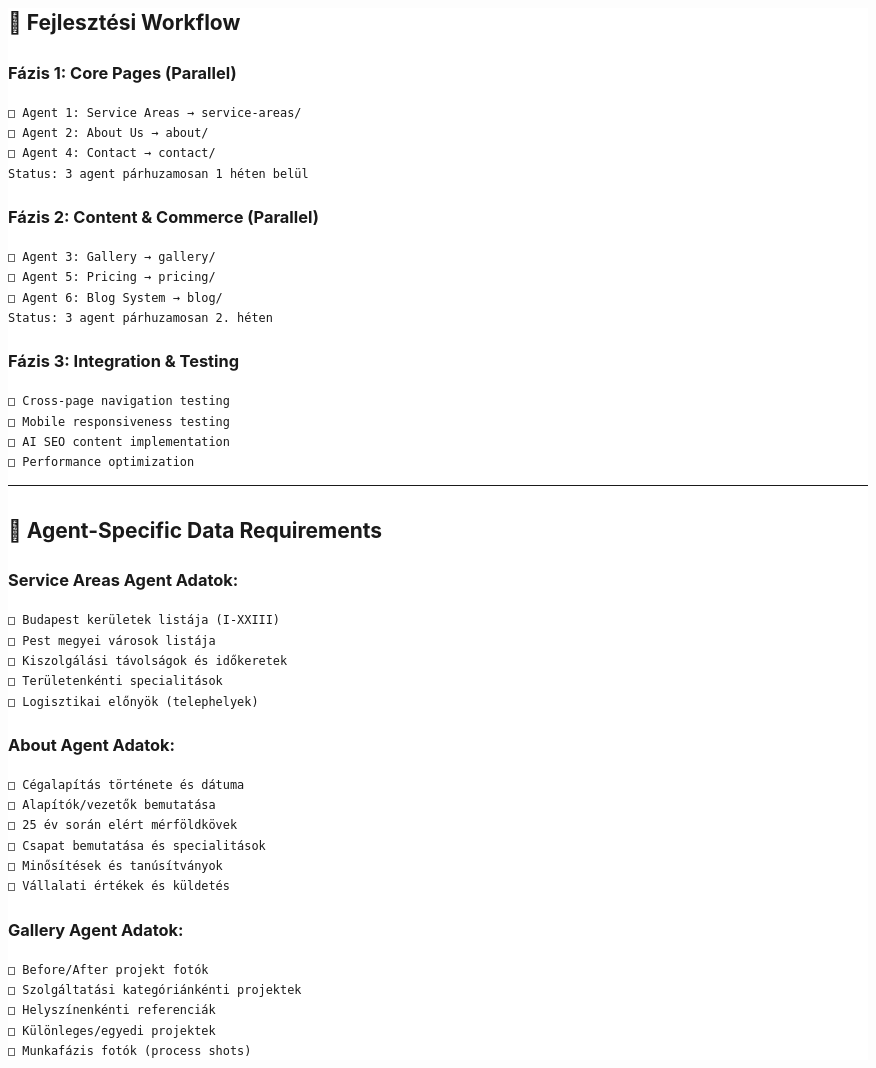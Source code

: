
## 🚀 **Fejlesztési Workflow**

### **Fázis 1: Core Pages (Parallel)**
```
□ Agent 1: Service Areas → service-areas/
□ Agent 2: About Us → about/
□ Agent 4: Contact → contact/
Status: 3 agent párhuzamosan 1 héten belül
```

### **Fázis 2: Content & Commerce (Parallel)**
```
□ Agent 3: Gallery → gallery/
□ Agent 5: Pricing → pricing/
□ Agent 6: Blog System → blog/
Status: 3 agent párhuzamosan 2. héten
```

### **Fázis 3: Integration & Testing**
```
□ Cross-page navigation testing
□ Mobile responsiveness testing
□ AI SEO content implementation
□ Performance optimization
```

---

## 🎯 **Agent-Specific Data Requirements**

### **Service Areas Agent Adatok:**
```
□ Budapest kerületek listája (I-XXIII)
□ Pest megyei városok listája
□ Kiszolgálási távolságok és időkeretek
□ Területenkénti specialitások
□ Logisztikai előnyök (telephelyek)
```

### **About Agent Adatok:**
```
□ Cégalapítás története és dátuma
□ Alapítók/vezetők bemutatása
□ 25 év során elért mérföldkövek
□ Csapat bemutatása és specialitások
□ Minősítések és tanúsítványok
□ Vállalati értékek és küldetés
```

### **Gallery Agent Adatok:**
```
□ Before/After projekt fotók
□ Szolgáltatási kategóriánkénti projektek
□ Helyszínenkénti referenciák
□ Különleges/egyedi projektek
□ Munkafázis fotók (process shots)
```
